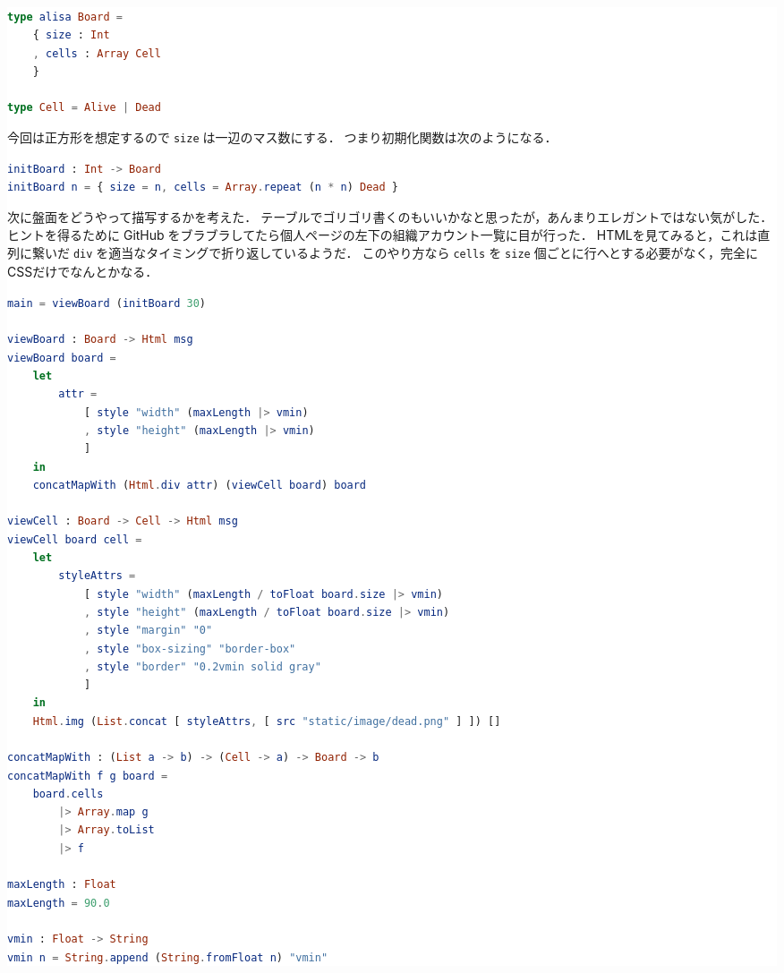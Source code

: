 ```Elm
type alisa Board =
    { size : Int
    , cells : Array Cell
    }

type Cell = Alive | Dead
```

今回は正方形を想定するので `size` は一辺のマス数にする．
つまり初期化関数は次のようになる．

```Elm
initBoard : Int -> Board
initBoard n = { size = n, cells = Array.repeat (n * n) Dead }
```

次に盤面をどうやって描写するかを考えた．
テーブルでゴリゴリ書くのもいいかなと思ったが，あんまりエレガントではない気がした．
ヒントを得るために GitHub をブラブラしてたら個人ページの左下の組織アカウント一覧に目が行った．
HTMLを見てみると，これは直列に繋いだ `div` を適当なタイミングで折り返しているようだ．
このやり方なら `cells` を `size` 個ごとに行へとする必要がなく，完全にCSSだけでなんとかなる．

```Elm
main = viewBoard (initBoard 30)

viewBoard : Board -> Html msg
viewBoard board =
    let
        attr =
            [ style "width" (maxLength |> vmin)
            , style "height" (maxLength |> vmin)
            ]
    in
    concatMapWith (Html.div attr) (viewCell board) board

viewCell : Board -> Cell -> Html msg
viewCell board cell =
    let
        styleAttrs =
            [ style "width" (maxLength / toFloat board.size |> vmin)
            , style "height" (maxLength / toFloat board.size |> vmin)
            , style "margin" "0"
            , style "box-sizing" "border-box"
            , style "border" "0.2vmin solid gray"
            ]
    in
    Html.img (List.concat [ styleAttrs, [ src "static/image/dead.png" ] ]) []

concatMapWith : (List a -> b) -> (Cell -> a) -> Board -> b
concatMapWith f g board =
    board.cells
        |> Array.map g
        |> Array.toList
        |> f

maxLength : Float
maxLength = 90.0

vmin : Float -> String
vmin n = String.append (String.fromFloat n) "vmin"
```
